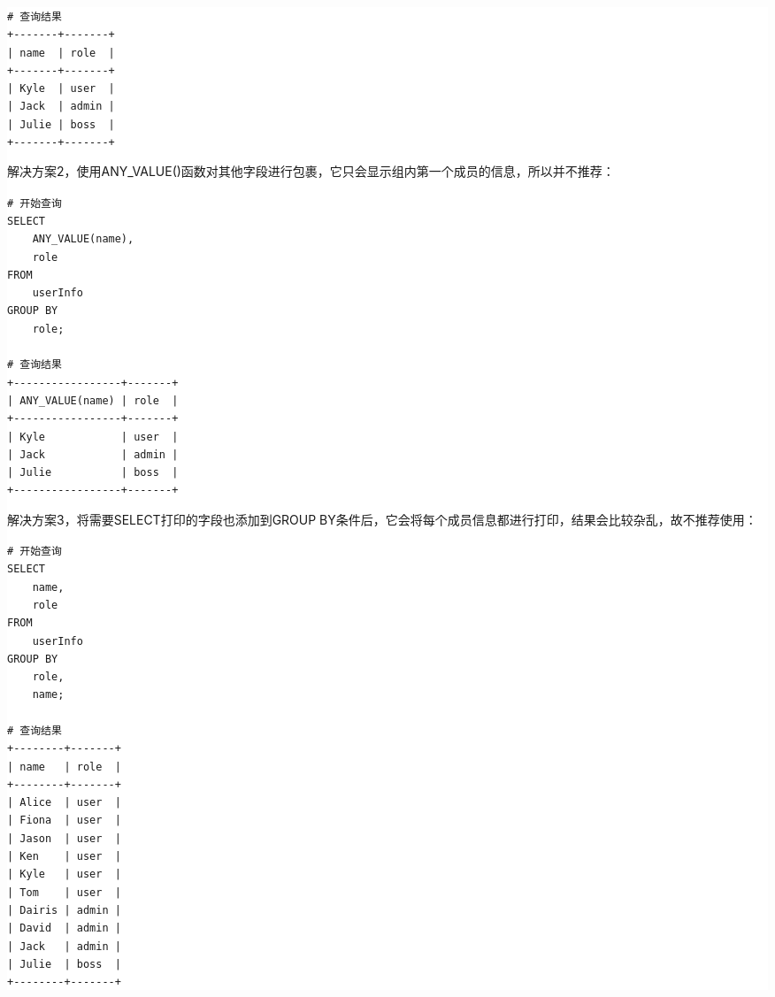 ```
# 查询结果
+-------+-------+
| name  | role  |
+-------+-------+
| Kyle  | user  |
| Jack  | admin |
| Julie | boss  |
+-------+-------+
```

解决方案2，使用ANY_VALUE()函数对其他字段进行包裹，它只会显示组内第一个成员的信息，所以并不推荐：

```
# 开始查询
SELECT
    ANY_VALUE(name),
    role
FROM
    userInfo
GROUP BY
    role;

# 查询结果
+-----------------+-------+
| ANY_VALUE(name) | role  |
+-----------------+-------+
| Kyle            | user  |
| Jack            | admin |
| Julie           | boss  |
+-----------------+-------+
```

解决方案3，将需要SELECT打印的字段也添加到GROUP BY条件后，它会将每个成员信息都进行打印，结果会比较杂乱，故不推荐使用：

```
# 开始查询
SELECT
    name,
    role
FROM
    userInfo
GROUP BY
    role,
    name;
    
# 查询结果
+--------+-------+
| name   | role  |
+--------+-------+
| Alice  | user  |
| Fiona  | user  |
| Jason  | user  |
| Ken    | user  |
| Kyle   | user  |
| Tom    | user  |
| Dairis | admin |
| David  | admin |
| Jack   | admin |
| Julie  | boss  |
+--------+-------+
```
